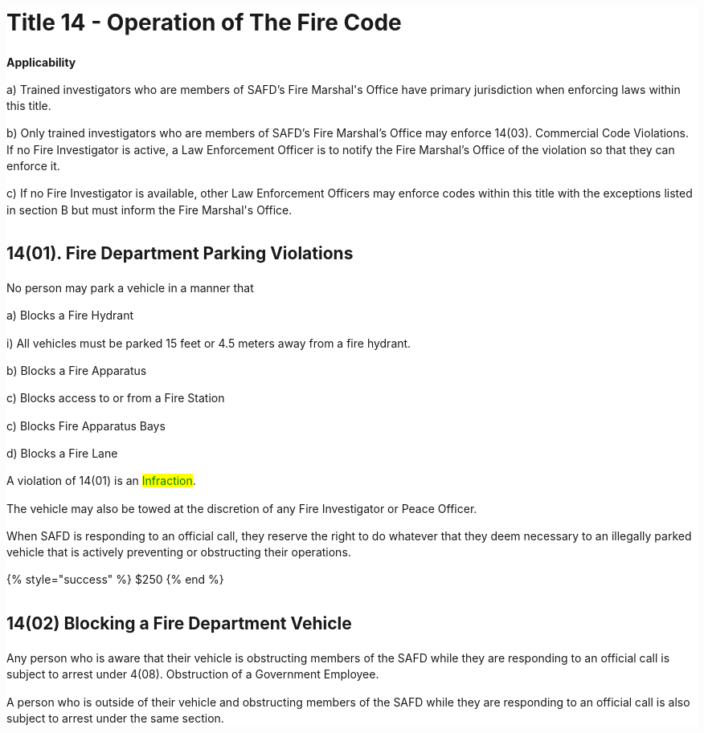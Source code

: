 # Title 14  - Operation of The Fire Code

**Applicability‌**

&#x20;    a) Trained‌ ‌investigators‌ ‌who‌ ‌are‌ ‌members‌ ‌of‌ ‌SAFD’s‌ ‌Fire‌ ‌Marshal's‌ ‌Office‌ ‌have‌ ‌primary‌ ‌jurisdiction‌ ‌when‌ ‌enforcing‌ ‌laws‌ ‌within‌ ‌this‌ ‌title.‌

&#x20;    b) Only‌ ‌trained‌ ‌investigators‌ ‌who‌ ‌are‌ ‌members‌ ‌of‌ ‌SAFD’s‌ ‌Fire‌ ‌Marshal’s‌ ‌Office‌ ‌may‌ ‌enforce‌ ‌‌14(03).‌ ‌Commercial‌ ‌Code‌ ‌Violations.‌‌ ‌If‌ ‌no‌ ‌Fire‌ ‌Investigator‌ ‌is‌ ‌active,‌ ‌a ‌Law‌ ‌Enforcement‌ ‌Officer‌ ‌is‌ ‌to‌ ‌notify‌ ‌the‌ ‌Fire‌ ‌Marshal’s‌ ‌Office‌ ‌of‌ ‌the‌ ‌violation‌ ‌so‌ ‌that‌ ‌they‌ ‌can‌ ‌enforce‌ ‌it.‌

&#x20;    c) If‌ ‌no‌ ‌Fire‌ ‌Investigator‌ ‌is‌ ‌available,‌ ‌other‌ ‌Law‌ ‌Enforcement‌ ‌Officers‌ ‌may‌ ‌enforce‌ ‌codes‌ ‌within‌ ‌this‌ ‌title‌ ‌with‌ ‌the‌ ‌exceptions‌ ‌listed‌ ‌in‌ ‌section‌ ‌B but ‌must‌ ‌inform‌ ‌the‌ ‌Fire‌ ‌Marshal's‌ ‌Office.‌

## 14(01). **Fire Department Parking‌ ‌Violations‌**

No‌ ‌person‌ ‌may‌ ‌park‌ ‌a‌ ‌‌vehicle‌‌ ‌in‌ ‌a‌ ‌manner‌ ‌that‌

&#x20;    a) Blocks‌ ‌a‌ ‌Fire‌ ‌Hydrant‌ ‌&#x20;

&#x20;         i) All‌ ‌vehicles‌ ‌must‌ ‌be‌ ‌parked‌ ‌15‌ ‌feet‌ ‌or‌ ‌4.5‌ ‌meters‌ ‌away‌ ‌from‌ ‌a‌ ‌fire‌ ‌hydrant.‌

&#x20;    b) Blocks‌ ‌a‌ ‌Fire‌ ‌Apparatus‌

&#x20;    c) Blocks‌ ‌access‌ ‌to‌ ‌or‌ ‌from‌ ‌a‌ ‌Fire‌ ‌Station‌

&#x20;    c) Blocks‌ ‌Fire‌ ‌Apparatus‌ ‌Bays‌

&#x20;    d) Blocks‌ ‌a‌ ‌Fire‌ ‌Lane‌

&#x20;  A violation of 14(01) ‌is‌ ‌an‌ ‌‌<mark style="color:green;">Infraction‌</mark>.‌ ‌ ‌&#x20;

The‌ ‌‌vehicle‌‌ ‌may‌ ‌also‌ ‌be‌ ‌towed‌ ‌at‌ ‌the‌ ‌discretion‌ ‌of‌ ‌any‌ ‌Fire‌ ‌Investigator‌ ‌or‌ ‌Peace Officer.‌ ‌&#x20;

When‌ ‌SAFD‌ ‌is‌ ‌responding‌ ‌to‌ ‌an‌ ‌official‌ ‌call,‌ ‌they‌ ‌reserve‌ ‌the‌ ‌right‌ ‌to‌ ‌do‌ ‌whatever‌ ‌that‌ ‌they deem ‌necessary‌ ‌to‌ ‌an‌ ‌illegally‌ ‌parked‌ ‌‌vehicle‌‌ ‌that‌ ‌is‌ ‌actively‌ ‌preventing‌ ‌or‌ ‌obstructing‌ ‌their operations.‌

{%  style="success" %}
$250
{% end %}

## 14(02) Blocking a Fire Department Vehicle

&#x20;  Any‌ ‌person‌ ‌who‌ ‌is‌ ‌aware‌ ‌that‌ ‌their‌ ‌‌vehicle‌‌ ‌is‌ ‌obstructing‌ ‌members‌ ‌of‌ ‌the‌ ‌SAFD‌ ‌while‌ ‌they are ‌responding‌ ‌to‌ ‌an‌ ‌official‌ ‌call‌ ‌is‌ ‌subject‌ ‌to‌ ‌arrest‌ ‌under‌ ‌‌4(08).‌ ‌Obstruction‌ ‌of‌ ‌a‌ ‌Government Employee‌.‌ ‌&#x20;

&#x20;  A‌ ‌person‌ ‌who‌ ‌is‌ ‌outside‌ ‌of‌ ‌their‌ ‌‌vehicle‌‌ ‌and‌ ‌obstructing‌ ‌members‌ ‌of‌ ‌the‌ ‌SAFD‌ ‌while they ‌are‌ ‌responding‌ ‌to‌ ‌an‌ ‌official‌ ‌call‌ ‌is‌ ‌also‌ ‌subject‌ ‌to‌ ‌arrest‌ ‌under‌ ‌the‌ ‌same‌ ‌section.‌
